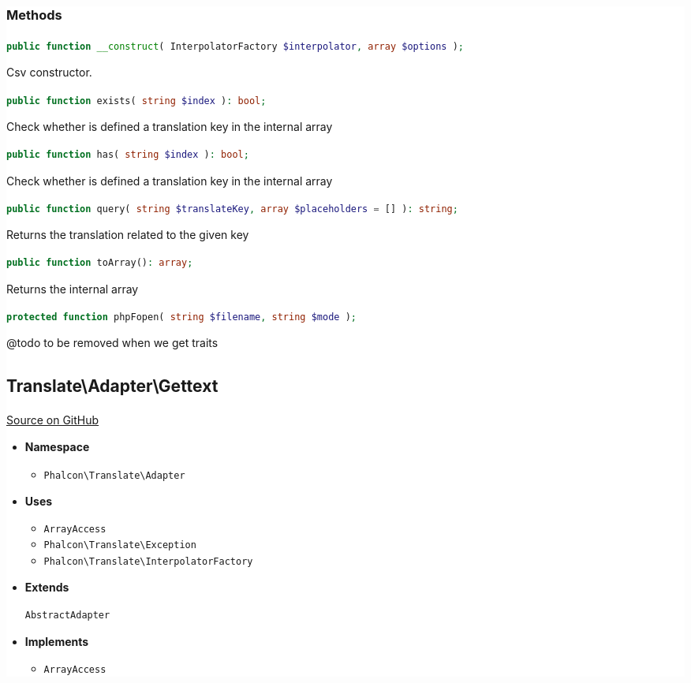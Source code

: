 ### Methods

```php
public function __construct( InterpolatorFactory $interpolator, array $options );
```
Csv constructor.


```php
public function exists( string $index ): bool;
```
Check whether is defined a translation key in the internal array


```php
public function has( string $index ): bool;
```
Check whether is defined a translation key in the internal array


```php
public function query( string $translateKey, array $placeholders = [] ): string;
```
Returns the translation related to the given key


```php
public function toArray(): array;
```
Returns the internal array


```php
protected function phpFopen( string $filename, string $mode );
```
@todo to be removed when we get traits




## Translate\Adapter\Gettext 

[Source on GitHub](https://github.com/phalcon/cphalcon/blob/5.0.x/phalcon/Translate/Adapter/Gettext.zep)


-   __Namespace__

    - `Phalcon\Translate\Adapter`

-   __Uses__
    
    - `ArrayAccess`
    - `Phalcon\Translate\Exception`
    - `Phalcon\Translate\InterpolatorFactory`

-   __Extends__
    
    `AbstractAdapter`

-   __Implements__
    
    - `ArrayAccess`
